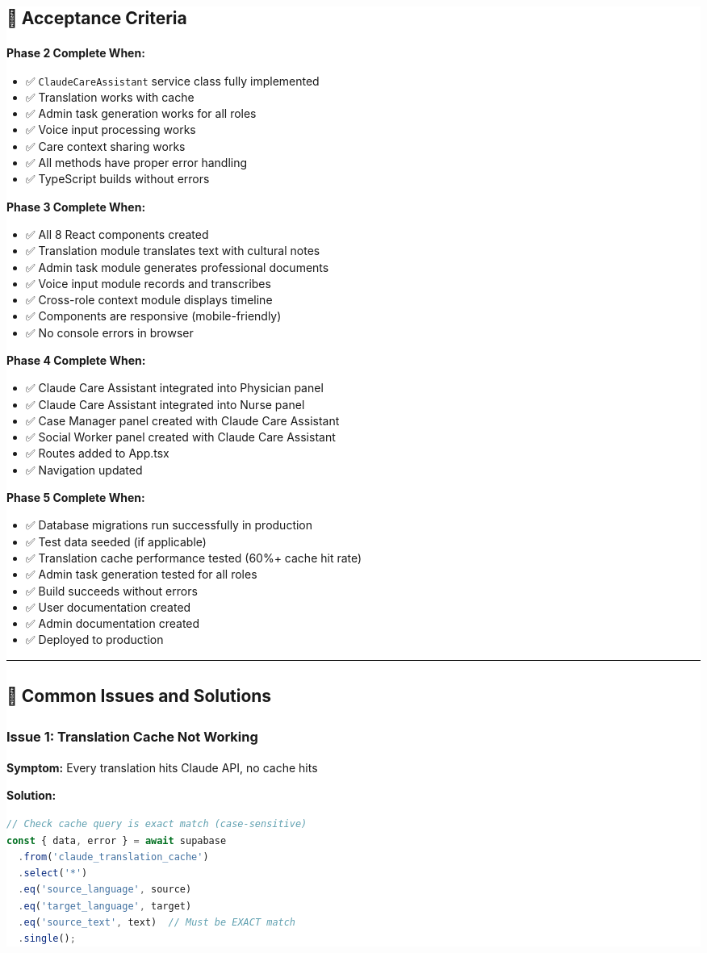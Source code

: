 
## 🎯 Acceptance Criteria

**Phase 2 Complete When:**
- ✅ `ClaudeCareAssistant` service class fully implemented
- ✅ Translation works with cache
- ✅ Admin task generation works for all roles
- ✅ Voice input processing works
- ✅ Care context sharing works
- ✅ All methods have proper error handling
- ✅ TypeScript builds without errors

**Phase 3 Complete When:**
- ✅ All 8 React components created
- ✅ Translation module translates text with cultural notes
- ✅ Admin task module generates professional documents
- ✅ Voice input module records and transcribes
- ✅ Cross-role context module displays timeline
- ✅ Components are responsive (mobile-friendly)
- ✅ No console errors in browser

**Phase 4 Complete When:**
- ✅ Claude Care Assistant integrated into Physician panel
- ✅ Claude Care Assistant integrated into Nurse panel
- ✅ Case Manager panel created with Claude Care Assistant
- ✅ Social Worker panel created with Claude Care Assistant
- ✅ Routes added to App.tsx
- ✅ Navigation updated

**Phase 5 Complete When:**
- ✅ Database migrations run successfully in production
- ✅ Test data seeded (if applicable)
- ✅ Translation cache performance tested (60%+ cache hit rate)
- ✅ Admin task generation tested for all roles
- ✅ Build succeeds without errors
- ✅ User documentation created
- ✅ Admin documentation created
- ✅ Deployed to production

---

## 🚨 Common Issues and Solutions

### Issue 1: Translation Cache Not Working
**Symptom:** Every translation hits Claude API, no cache hits

**Solution:**
```typescript
// Check cache query is exact match (case-sensitive)
const { data, error } = await supabase
  .from('claude_translation_cache')
  .select('*')
  .eq('source_language', source)
  .eq('target_language', target)
  .eq('source_text', text)  // Must be EXACT match
  .single();
```
